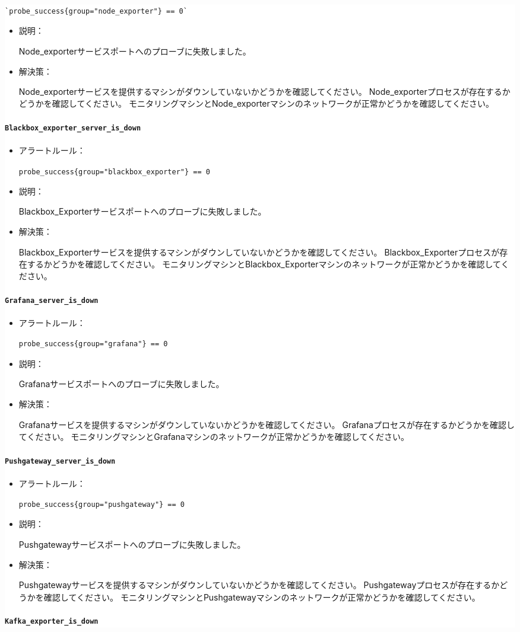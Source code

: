     `probe_success{group="node_exporter"} == 0`

* 説明：

    Node_exporterサービスポートへのプローブに失敗しました。

* 解決策：

    Node_exporterサービスを提供するマシンがダウンしていないかどうかを確認してください。
    Node_exporterプロセスが存在するかどうかを確認してください。
    モニタリングマシンとNode_exporterマシンのネットワークが正常かどうかを確認してください。

#### `Blackbox_exporter_server_is_down`

* アラートルール：

    `probe_success{group="blackbox_exporter"} == 0`

* 説明：

    Blackbox_Exporterサービスポートへのプローブに失敗しました。

* 解決策：

    Blackbox_Exporterサービスを提供するマシンがダウンしていないかどうかを確認してください。
    Blackbox_Exporterプロセスが存在するかどうかを確認してください。
    モニタリングマシンとBlackbox_Exporterマシンのネットワークが正常かどうかを確認してください。

#### `Grafana_server_is_down`

* アラートルール：

    `probe_success{group="grafana"} == 0`

* 説明：

    Grafanaサービスポートへのプローブに失敗しました。

* 解決策：

    Grafanaサービスを提供するマシンがダウンしていないかどうかを確認してください。
    Grafanaプロセスが存在するかどうかを確認してください。
    モニタリングマシンとGrafanaマシンのネットワークが正常かどうかを確認してください。

#### `Pushgateway_server_is_down`

* アラートルール：

    `probe_success{group="pushgateway"} == 0`

* 説明：

    Pushgatewayサービスポートへのプローブに失敗しました。

* 解決策：

    Pushgatewayサービスを提供するマシンがダウンしていないかどうかを確認してください。
    Pushgatewayプロセスが存在するかどうかを確認してください。
    モニタリングマシンとPushgatewayマシンのネットワークが正常かどうかを確認してください。

#### `Kafka_exporter_is_down`
